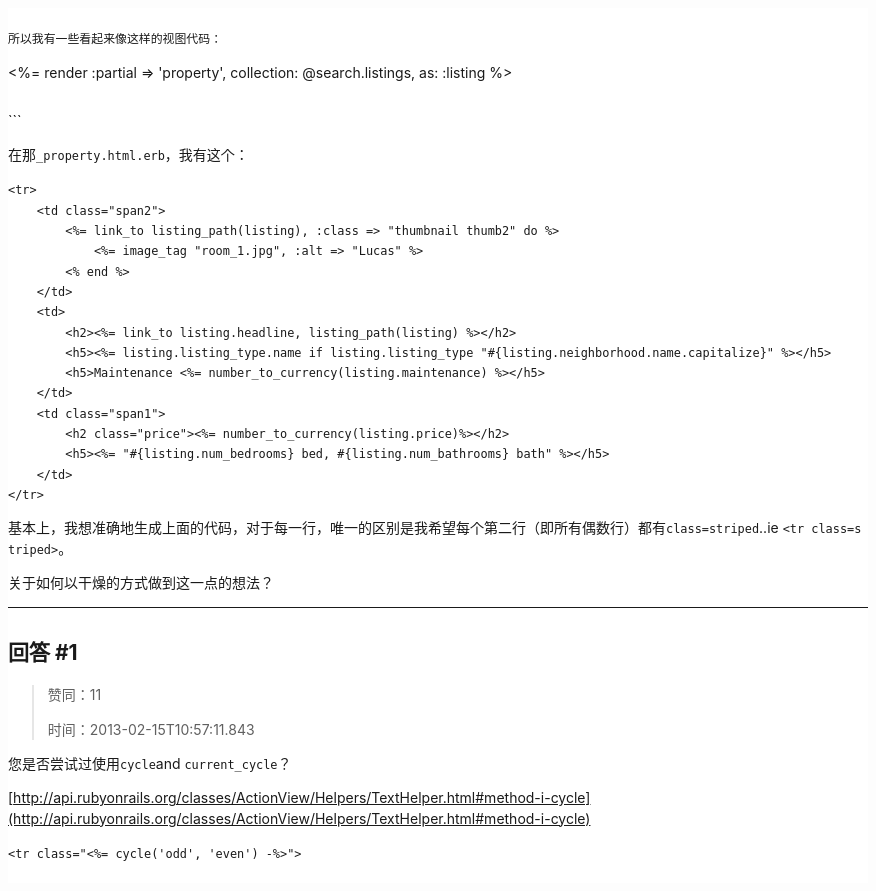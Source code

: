 ```

所以我有一些看起来像这样的视图代码：

```
<div class="box-content">
    <table class="table table-properties">
        <tbody>             
            <%= render :partial => 'property', collection: @search.listings, as: :listing %>
        </tbody>
    </table>                                
</div> 
```

在那`_property.html.erb`，我有这个：

```
<tr>
    <td class="span2">
        <%= link_to listing_path(listing), :class => "thumbnail thumb2" do %>
            <%= image_tag "room_1.jpg", :alt => "Lucas" %>
        <% end %>
    </td>
    <td>
        <h2><%= link_to listing.headline, listing_path(listing) %></h2>
        <h5><%= listing.listing_type.name if listing.listing_type "#{listing.neighborhood.name.capitalize}" %></h5>
        <h5>Maintenance <%= number_to_currency(listing.maintenance) %></h5>
    </td>
    <td class="span1">
        <h2 class="price"><%= number_to_currency(listing.price)%></h2>
        <h5><%= "#{listing.num_bedrooms} bed, #{listing.num_bathrooms} bath" %></h5>
    </td>
</tr> 
```

基本上，我想准确地生成上面的代码，对于每一行，唯一的区别是我希望每个第二行（即所有偶数行）都有`class=striped`..ie `<tr class=striped>`。

关于如何以干燥的方式做到这一点的想法？

* * *

## 回答 #1

> 赞同：11
> 
> 时间：2013-02-15T10:57:11.843

您是否尝试过使用`cycle`and `current_cycle`？

[http://api.rubyonrails.org/classes/ActionView/Helpers/TextHelper.html#method-i-cycle](http://api.rubyonrails.org/classes/ActionView/Helpers/TextHelper.html#method-i-cycle)

```
<tr class="<%= cycle('odd', 'even') -%>">
  